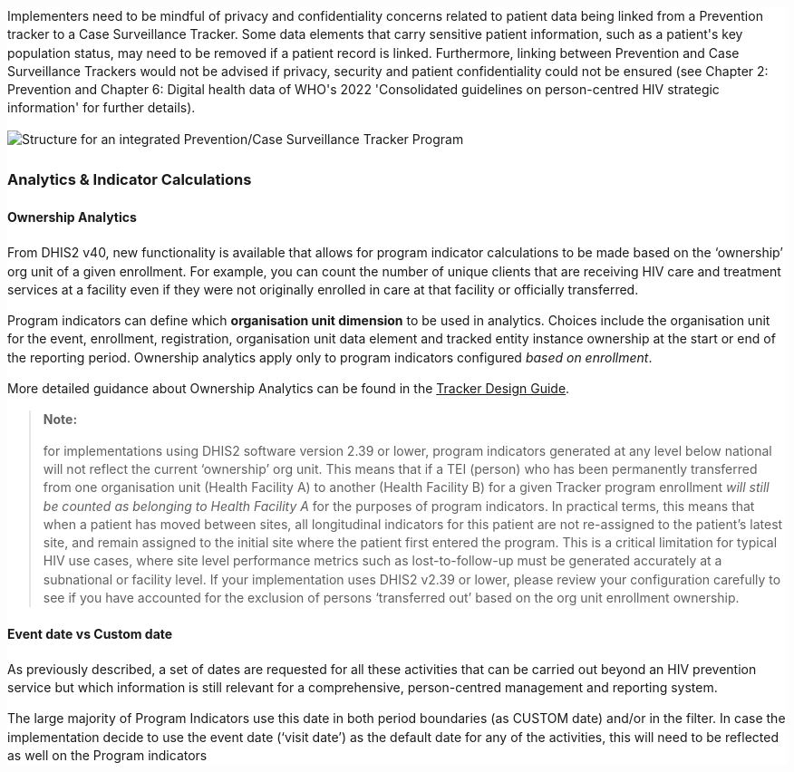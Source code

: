 Implementers need to be mindful of privacy and confidentiality concerns related to patient data being linked from a Prevention tracker to a Case Surveillance Tracker.  Some data elements that carry sensitive patient information, such as a patient's key population status, may need to be removed if a patient record is linked.  Furthermore, linking between Prevention and Case Surveillance Trackers would not be advised if privacy, security and patient confidentiality could not be ensured (see Chapter 2: Prevention and Chapter 6: Digital health data of WHO's 2022 'Consolidated guidelines on person-centred HIV strategic information' for further details).

![Structure for an integrated Prevention/Case Surveillance Tracker Program](/resources/images/integrated_prev_cs_structure.jpg)

### Analytics & Indicator Calculations

#### Ownership Analytics

From DHIS2 v40, new functionality is available that allows for program indicator calculations to be made based on the ‘ownership’ org unit of a given enrollment. For example, you can count the number of unique clients that are receiving HIV care and treatment services at a facility even if they were not originally enrolled in care at that facility or officially transferred.

Program indicators can define which **organisation unit dimension** to be used in analytics. Choices include the organisation unit for the event, enrollment, registration, organisation unit data element and tracked entity instance ownership at the start or end of the reporting period. Ownership analytics apply only to program indicators configured *based on enrollment*.

More detailed guidance about Ownership Analytics can be found in the [Tracker Design Guide](https://docs.dhis2.org/en/implement/database-design/tracker-system-design/tracker-analytics.html#common-challenge-3-transfers-and-ownership).

>**Note:**
>
>for implementations using DHIS2 software version 2.39 or lower, program indicators generated at any level below national will not reflect the current ‘ownership’ org unit. This means that if a TEI (person) who has been permanently transferred from one organisation unit (Health Facility A) to another (Health Facility B) for a given Tracker program enrollment *will still be counted as belonging to Health Facility A* for the purposes of program indicators. In practical terms, this means that when a patient has moved between sites, all longitudinal indicators for this patient are not re-assigned to the patient’s latest site, and remain assigned to the initial site where the patient first entered the program. This is a critical limitation for typical HIV use cases, where site level performance metrics such as lost-to-follow-up must be generated accurately at a subnational or facility level. If your implementation uses DHIS2 v2.39 or lower, please review your configuration carefully to see if you have accounted for the exclusion of persons ‘transferred out’ based on the org unit enrollment ownership.

#### Event date vs Custom date

As previously described, a set of dates are requested for all these activities that can be carried out beyond an HIV prevention service but which information is still relevant for a comprehensive, person-centred management and reporting system.

The large majority of Program Indicators use this date in both period boundaries (as CUSTOM date) and/or in the filter. In case the implementation decide to use the event date (‘visit date’) as the default date for any of the activities, this will need to be reflected as well on the Program indicators
